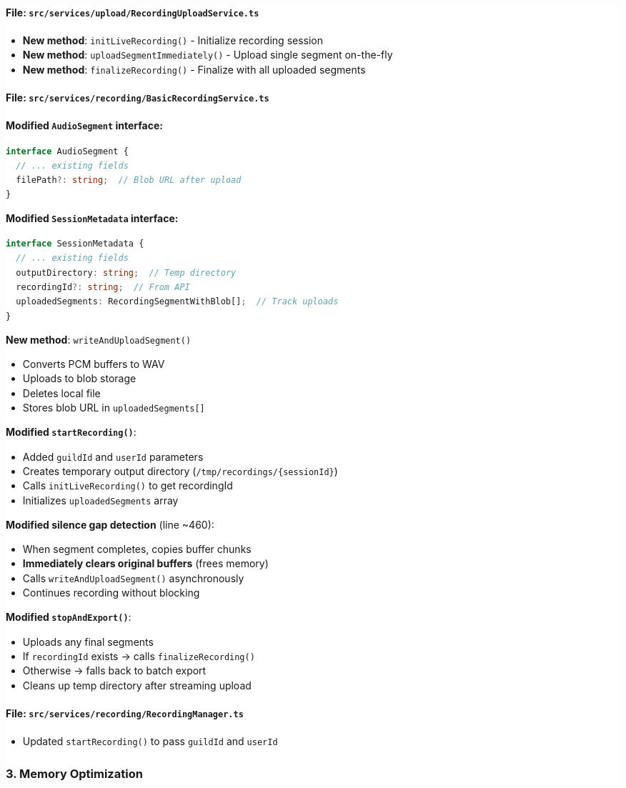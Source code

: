 #### File: `src/services/upload/RecordingUploadService.ts`
- **New method**: `initLiveRecording()` - Initialize recording session
- **New method**: `uploadSegmentImmediately()` - Upload single segment on-the-fly
- **New method**: `finalizeRecording()` - Finalize with all uploaded segments

#### File: `src/services/recording/BasicRecordingService.ts`

**Modified `AudioSegment` interface:**
```typescript
interface AudioSegment {
  // ... existing fields
  filePath?: string;  // Blob URL after upload
}
```

**Modified `SessionMetadata` interface:**
```typescript
interface SessionMetadata {
  // ... existing fields
  outputDirectory: string;  // Temp directory
  recordingId?: string;  // From API
  uploadedSegments: RecordingSegmentWithBlob[];  // Track uploads
}
```

**New method**: `writeAndUploadSegment()`
- Converts PCM buffers to WAV
- Uploads to blob storage
- Deletes local file
- Stores blob URL in `uploadedSegments[]`

**Modified `startRecording()`**:
- Added `guildId` and `userId` parameters
- Creates temporary output directory (`/tmp/recordings/{sessionId}`)
- Calls `initLiveRecording()` to get recordingId
- Initializes `uploadedSegments` array

**Modified silence gap detection** (line ~460):
- When segment completes, copies buffer chunks
- **Immediately clears original buffers** (frees memory)
- Calls `writeAndUploadSegment()` asynchronously
- Continues recording without blocking

**Modified `stopAndExport()`**:
- Uploads any final segments
- If `recordingId` exists → calls `finalizeRecording()`
- Otherwise → falls back to batch export
- Cleans up temp directory after streaming upload

#### File: `src/services/recording/RecordingManager.ts`
- Updated `startRecording()` to pass `guildId` and `userId`

### 3. Memory Optimization
